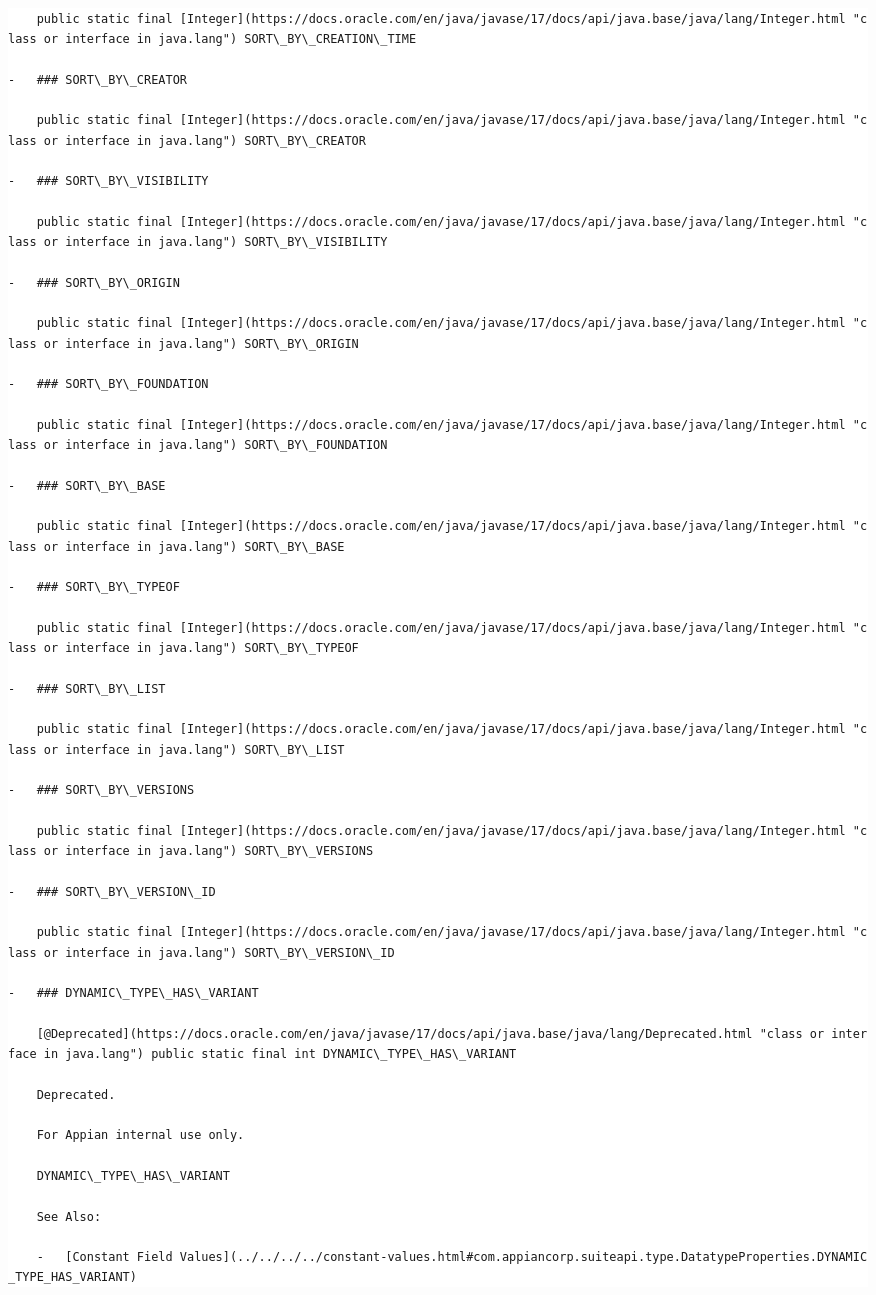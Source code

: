         public static final [Integer](https://docs.oracle.com/en/java/javase/17/docs/api/java.base/java/lang/Integer.html "class or interface in java.lang") SORT\_BY\_CREATION\_TIME

    -   ### SORT\_BY\_CREATOR

        public static final [Integer](https://docs.oracle.com/en/java/javase/17/docs/api/java.base/java/lang/Integer.html "class or interface in java.lang") SORT\_BY\_CREATOR

    -   ### SORT\_BY\_VISIBILITY

        public static final [Integer](https://docs.oracle.com/en/java/javase/17/docs/api/java.base/java/lang/Integer.html "class or interface in java.lang") SORT\_BY\_VISIBILITY

    -   ### SORT\_BY\_ORIGIN

        public static final [Integer](https://docs.oracle.com/en/java/javase/17/docs/api/java.base/java/lang/Integer.html "class or interface in java.lang") SORT\_BY\_ORIGIN

    -   ### SORT\_BY\_FOUNDATION

        public static final [Integer](https://docs.oracle.com/en/java/javase/17/docs/api/java.base/java/lang/Integer.html "class or interface in java.lang") SORT\_BY\_FOUNDATION

    -   ### SORT\_BY\_BASE

        public static final [Integer](https://docs.oracle.com/en/java/javase/17/docs/api/java.base/java/lang/Integer.html "class or interface in java.lang") SORT\_BY\_BASE

    -   ### SORT\_BY\_TYPEOF

        public static final [Integer](https://docs.oracle.com/en/java/javase/17/docs/api/java.base/java/lang/Integer.html "class or interface in java.lang") SORT\_BY\_TYPEOF

    -   ### SORT\_BY\_LIST

        public static final [Integer](https://docs.oracle.com/en/java/javase/17/docs/api/java.base/java/lang/Integer.html "class or interface in java.lang") SORT\_BY\_LIST

    -   ### SORT\_BY\_VERSIONS

        public static final [Integer](https://docs.oracle.com/en/java/javase/17/docs/api/java.base/java/lang/Integer.html "class or interface in java.lang") SORT\_BY\_VERSIONS

    -   ### SORT\_BY\_VERSION\_ID

        public static final [Integer](https://docs.oracle.com/en/java/javase/17/docs/api/java.base/java/lang/Integer.html "class or interface in java.lang") SORT\_BY\_VERSION\_ID

    -   ### DYNAMIC\_TYPE\_HAS\_VARIANT

        [@Deprecated](https://docs.oracle.com/en/java/javase/17/docs/api/java.base/java/lang/Deprecated.html "class or interface in java.lang") public static final int DYNAMIC\_TYPE\_HAS\_VARIANT

        Deprecated.

        For Appian internal use only.

        DYNAMIC\_TYPE\_HAS\_VARIANT

        See Also:

        -   [Constant Field Values](../../../../constant-values.html#com.appiancorp.suiteapi.type.DatatypeProperties.DYNAMIC_TYPE_HAS_VARIANT)
